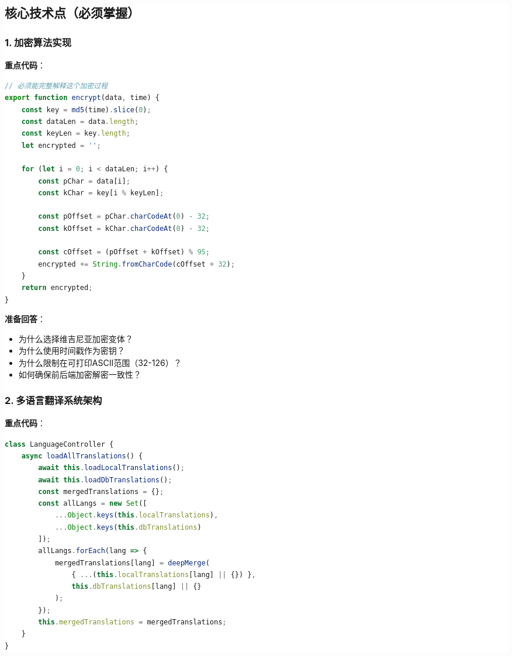 ## 核心技术点（必须掌握）

### 1. 加密算法实现
**重点代码**：
```javascript
// 必须能完整解释这个加密过程
export function encrypt(data, time) {
    const key = md5(time).slice(0);
    const dataLen = data.length;
    const keyLen = key.length;
    let encrypted = '';

    for (let i = 0; i < dataLen; i++) {
        const pChar = data[i];
        const kChar = key[i % keyLen];
        
        const pOffset = pChar.charCodeAt(0) - 32;
        const kOffset = kChar.charCodeAt(0) - 32;
        
        const cOffset = (pOffset + kOffset) % 95;
        encrypted += String.fromCharCode(cOffset + 32);
    }
    return encrypted;
}
```

**准备回答**：
- 为什么选择维吉尼亚加密变体？
- 为什么使用时间戳作为密钥？
- 为什么限制在可打印ASCII范围（32-126）？
- 如何确保前后端加密解密一致性？

### 2. 多语言翻译系统架构
**重点代码**：
```javascript
class LanguageController {
    async loadAllTranslations() {
        await this.loadLocalTranslations();
        await this.loadDbTranslations();
        const mergedTranslations = {};
        const allLangs = new Set([
            ...Object.keys(this.localTranslations), 
            ...Object.keys(this.dbTranslations)
        ]);
        allLangs.forEach(lang => {
            mergedTranslations[lang] = deepMerge(
                { ...(this.localTranslations[lang] || {}) },
                this.dbTranslations[lang] || {}
            );
        });
        this.mergedTranslations = mergedTranslations;
    }
}
```
